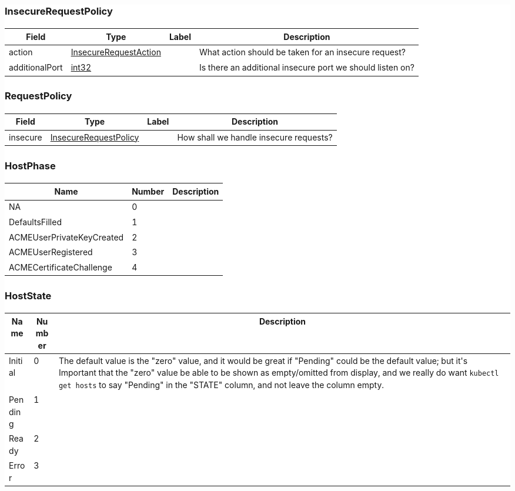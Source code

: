 ### InsecureRequestPolicy



| Field | Type | Label | Description |
| ----- | ---- | ----- | ----------- |
| action | [InsecureRequestAction](#getambassador.io.v2.InsecureRequestAction) |  | What action should be taken for an insecure request? |
| additionalPort | [int32](#int32) |  | Is there an additional insecure port we should listen on? |






<a name="getambassador.io.v2.RequestPolicy"></a>

### RequestPolicy



| Field | Type | Label | Description |
| ----- | ---- | ----- | ----------- |
| insecure | [InsecureRequestPolicy](#getambassador.io.v2.InsecureRequestPolicy) |  | How shall we handle insecure requests? |





 


<a name="getambassador.io.v2.HostPhase"></a>

### HostPhase


| Name | Number | Description |
| ---- | ------ | ----------- |
| NA | 0 |  |
| DefaultsFilled | 1 |  |
| ACMEUserPrivateKeyCreated | 2 |  |
| ACMEUserRegistered | 3 |  |
| ACMECertificateChallenge | 4 |  |



<a name="getambassador.io.v2.HostState"></a>

### HostState


| Name | Number | Description |
| ---- | ------ | ----------- |
| Initial | 0 | The default value is the &#34;zero&#34; value, and it would be great if &#34;Pending&#34; could be the default value; but it&#39;s Important that the &#34;zero&#34; value be able to be shown as empty/omitted from display, and we really do want `kubectl get hosts` to say &#34;Pending&#34; in the &#34;STATE&#34; column, and not leave the column empty. |
| Pending | 1 |  |
| Ready | 2 |  |
| Error | 3 |  |
